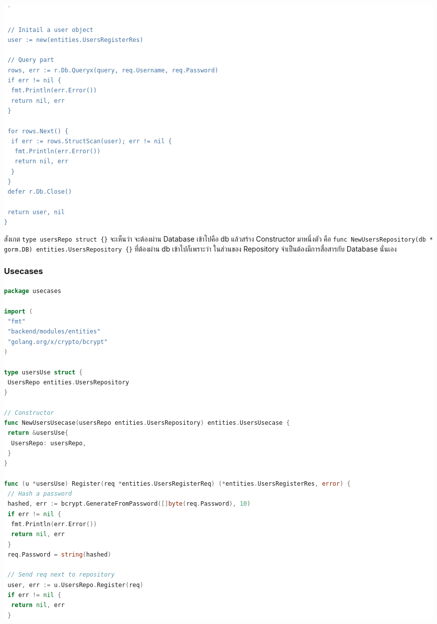```go
 `

 // Initail a user object
 user := new(entities.UsersRegisterRes)

 // Query part
 rows, err := r.Db.Queryx(query, req.Username, req.Password)
 if err != nil {
  fmt.Println(err.Error())
  return nil, err
 }

 for rows.Next() {
  if err := rows.StructScan(user); err != nil {
   fmt.Println(err.Error())
   return nil, err
  }
 }
 defer r.Db.Close()

 return user, nil
}
```

สังเกต `type usersRepo struct {}`  จะเห็นว่า จะต้องผ่าน Database เข้าไปคือ db แล้วสร้าง Constructor มาหนึ่งตัว คือ `func NewUsersRepository(db *gorm.DB) entities.UsersRepository {}` ที่ต้องผ่าน db เข้าไปก็เพราะว่า ในส่วนของ Repository จำเป็นต้องมีการสื่อสารกับ Database นั่นเอง

### Usecases

```go
package usecases

import (
 "fmt"
 "backend/modules/entities"
 "golang.org/x/crypto/bcrypt"
)

type usersUse struct {
 UsersRepo entities.UsersRepository
}

// Constructor
func NewUsersUsecase(usersRepo entities.UsersRepository) entities.UsersUsecase {
 return &usersUse{
  UsersRepo: usersRepo,
 }
}

func (u *usersUse) Register(req *entities.UsersRegisterReq) (*entities.UsersRegisterRes, error) {
 // Hash a password
 hashed, err := bcrypt.GenerateFromPassword([]byte(req.Password), 10)
 if err != nil {
  fmt.Println(err.Error())
  return nil, err
 }
 req.Password = string(hashed)

 // Send req next to repository
 user, err := u.UsersRepo.Register(req)
 if err != nil {
  return nil, err
 }
```